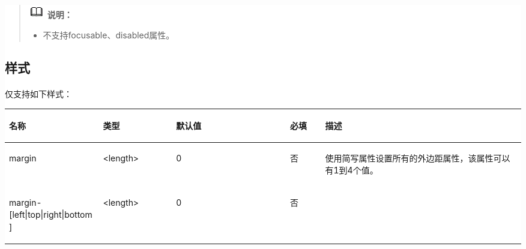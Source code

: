 >![](../../public_sys-resources/icon-note.gif) **说明：** 
>-   不支持focusable、disabled属性。

## 样式<a name="section5775351116"></a>

仅支持如下样式：

<a name="table156669187471"></a>
<table><thead align="left"><tr id="row966601820476"><th class="cellrowborder" valign="top" width="18.209640397857694%" id="mcps1.1.6.1.1"><p id="p1366616188472"><a name="p1366616188472"></a><a name="p1366616188472"></a>名称</p>
</th>
<th class="cellrowborder" valign="top" width="14.135424636572303%" id="mcps1.1.6.1.2"><p id="p26661418194711"><a name="p26661418194711"></a><a name="p26661418194711"></a>类型</p>
</th>
<th class="cellrowborder" valign="top" width="22.083014537107886%" id="mcps1.1.6.1.3"><p id="p36661718194710"><a name="p36661718194710"></a><a name="p36661718194710"></a>默认值</p>
</th>
<th class="cellrowborder" valign="top" width="6.7999234889058915%" id="mcps1.1.6.1.4"><p id="p16666141812475"><a name="p16666141812475"></a><a name="p16666141812475"></a>必填</p>
</th>
<th class="cellrowborder" valign="top" width="38.77199693955624%" id="mcps1.1.6.1.5"><p id="p16667718174712"><a name="p16667718174712"></a><a name="p16667718174712"></a>描述</p>
</th>
</tr>
</thead>
<tbody><tr id="row186671218144718"><td class="cellrowborder" valign="top" width="18.209640397857694%" headers="mcps1.1.6.1.1 "><p id="p666720180479"><a name="p666720180479"></a><a name="p666720180479"></a>margin</p>
</td>
<td class="cellrowborder" valign="top" width="14.135424636572303%" headers="mcps1.1.6.1.2 "><p id="p666714189478"><a name="p666714189478"></a><a name="p666714189478"></a>&lt;length&gt;</p>
</td>
<td class="cellrowborder" valign="top" width="22.083014537107886%" headers="mcps1.1.6.1.3 "><p id="p18667181834719"><a name="p18667181834719"></a><a name="p18667181834719"></a>0</p>
</td>
<td class="cellrowborder" valign="top" width="6.7999234889058915%" headers="mcps1.1.6.1.4 "><p id="p9667171834720"><a name="p9667171834720"></a><a name="p9667171834720"></a>否</p>
</td>
<td class="cellrowborder" valign="top" width="38.77199693955624%" headers="mcps1.1.6.1.5 "><p id="p8667191824717"><a name="p8667191824717"></a><a name="p8667191824717"></a>使用简写属性设置所有的外边距属性，该属性可以有1到4个值。</p>
</td>
</tr>
<tr id="row1758549135917"><td class="cellrowborder" valign="top" width="18.209640397857694%" headers="mcps1.1.6.1.1 "><p id="a70939a36b2b04dd8bec21f5bddc8637e"><a name="a70939a36b2b04dd8bec21f5bddc8637e"></a><a name="a70939a36b2b04dd8bec21f5bddc8637e"></a>margin-[left|top|right|bottom]</p>
</td>
<td class="cellrowborder" valign="top" width="14.135424636572303%" headers="mcps1.1.6.1.2 "><p id="ae53ac9ac370d483990e04ea9789c1e49"><a name="ae53ac9ac370d483990e04ea9789c1e49"></a><a name="ae53ac9ac370d483990e04ea9789c1e49"></a>&lt;length&gt;</p>
</td>
<td class="cellrowborder" valign="top" width="22.083014537107886%" headers="mcps1.1.6.1.3 "><p id="a180cd037e6174e5c82f35a3a66b6f2ec"><a name="a180cd037e6174e5c82f35a3a66b6f2ec"></a><a name="a180cd037e6174e5c82f35a3a66b6f2ec"></a>0</p>
</td>
<td class="cellrowborder" valign="top" width="6.7999234889058915%" headers="mcps1.1.6.1.4 "><p id="a487d09add6e54c5c89fa4f22e9318271"><a name="a487d09add6e54c5c89fa4f22e9318271"></a><a name="a487d09add6e54c5c89fa4f22e9318271"></a>否</p>
</td>